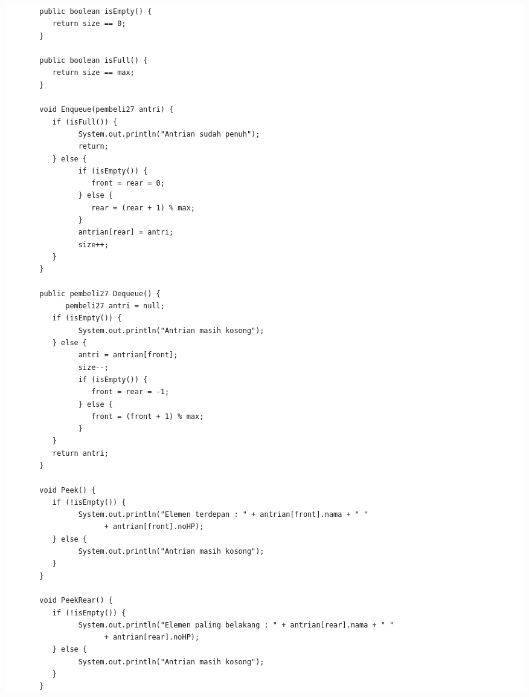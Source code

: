             public boolean isEmpty() {
               return size == 0;
            }

            public boolean isFull() {
               return size == max;
            }

            void Enqueue(pembeli27 antri) {
               if (isFull()) {
                     System.out.println("Antrian sudah penuh");
                     return;
               } else {
                     if (isEmpty()) {
                        front = rear = 0;
                     } else {
                        rear = (rear + 1) % max;
                     }
                     antrian[rear] = antri;
                     size++;
               }
            }

            public pembeli27 Dequeue() {
                  pembeli27 antri = null;
               if (isEmpty()) {
                     System.out.println("Antrian masih kosong");
               } else {
                     antri = antrian[front];
                     size--;
                     if (isEmpty()) {
                        front = rear = -1;
                     } else {
                        front = (front + 1) % max;
                     }
               }
               return antri;
            }

            void Peek() {
               if (!isEmpty()) {
                     System.out.println("Elemen terdepan : " + antrian[front].nama + " "
                           + antrian[front].noHP);
               } else {
                     System.out.println("Antrian masih kosong");
               }
            }

            void PeekRear() {
               if (!isEmpty()) {
                     System.out.println("Elemen paling belakang : " + antrian[rear].nama + " "
                           + antrian[rear].noHP);
               } else {
                     System.out.println("Antrian masih kosong");
               }
            }
